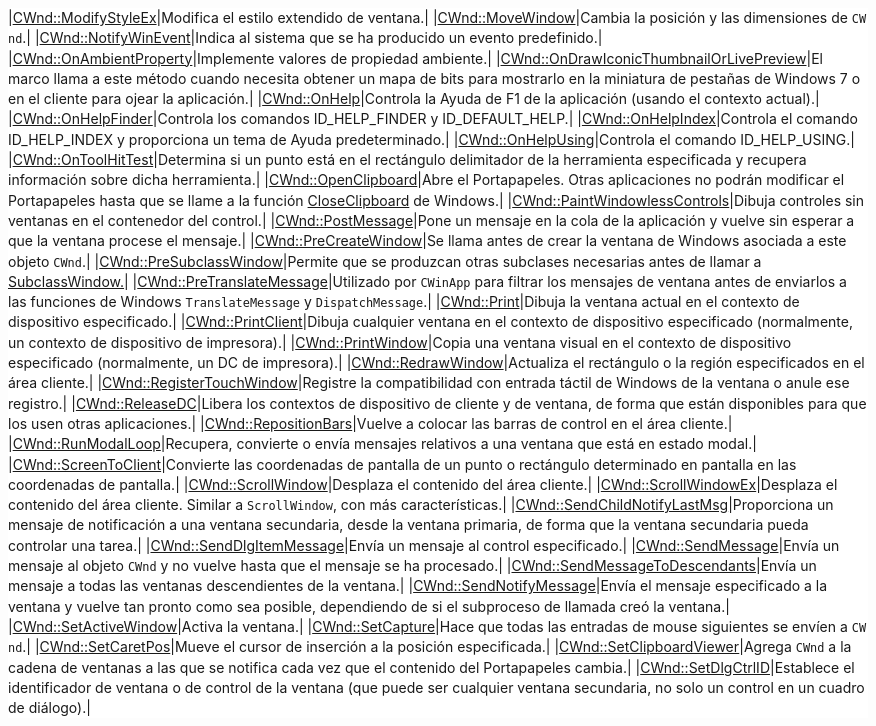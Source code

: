 |[CWnd::ModifyStyleEx](#modifystyleex)|Modifica el estilo extendido de ventana.|
|[CWnd::MoveWindow](#movewindow)|Cambia la posición y las dimensiones de `CWnd`.|
|[CWnd::NotifyWinEvent](#notifywinevent)|Indica al sistema que se ha producido un evento predefinido.|
|[CWnd::OnAmbientProperty](#onambientproperty)|Implemente valores de propiedad ambiente.|
|[CWnd::OnDrawIconicThumbnailOrLivePreview](#ondrawiconicthumbnailorlivepreview)|El marco llama a este método cuando necesita obtener un mapa de bits para mostrarlo en la miniatura de pestañas de Windows 7 o en el cliente para ojear la aplicación.|
|[CWnd::OnHelp](#onhelp)|Controla la Ayuda de F1 de la aplicación (usando el contexto actual).|
|[CWnd::OnHelpFinder](#onhelpfinder)|Controla los comandos ID_HELP_FINDER y ID_DEFAULT_HELP.|
|[CWnd::OnHelpIndex](#onhelpindex)|Controla el comando ID_HELP_INDEX y proporciona un tema de Ayuda predeterminado.|
|[CWnd::OnHelpUsing](#onhelpusing)|Controla el comando ID_HELP_USING.|
|[CWnd::OnToolHitTest](#ontoolhittest)|Determina si un punto está en el rectángulo delimitador de la herramienta especificada y recupera información sobre dicha herramienta.|
|[CWnd::OpenClipboard](#openclipboard)|Abre el Portapapeles. Otras aplicaciones no podrán modificar el Portapapeles hasta que se llame a la función [CloseClipboard](/windows/win32/api/winuser/nf-winuser-closeclipboard) de Windows.|
|[CWnd::PaintWindowlessControls](#paintwindowlesscontrols)|Dibuja controles sin ventanas en el contenedor del control.|
|[CWnd::PostMessage](#postmessage)|Pone un mensaje en la cola de la aplicación y vuelve sin esperar a que la ventana procese el mensaje.|
|[CWnd::PreCreateWindow](#precreatewindow)|Se llama antes de crear la ventana de Windows asociada a este objeto `CWnd`.|
|[CWnd::PreSubclassWindow](#presubclasswindow)|Permite que se produzcan otras subclases necesarias antes de llamar a [SubclassWindow.](#subclasswindow)|
|[CWnd::PreTranslateMessage](#pretranslatemessage)|Utilizado por `CWinApp` para filtrar los mensajes de ventana antes de enviarlos a las funciones de Windows `TranslateMessage` y `DispatchMessage`.|
|[CWnd::Print](#print)|Dibuja la ventana actual en el contexto de dispositivo especificado.|
|[CWnd::PrintClient](#printclient)|Dibuja cualquier ventana en el contexto de dispositivo especificado (normalmente, un contexto de dispositivo de impresora).|
|[CWnd::PrintWindow](#printwindow)|Copia una ventana visual en el contexto de dispositivo especificado (normalmente, un DC de impresora).|
|[CWnd::RedrawWindow](#redrawwindow)|Actualiza el rectángulo o la región especificados en el área cliente.|
|[CWnd::RegisterTouchWindow](#registertouchwindow)|Registre la compatibilidad con entrada táctil de Windows de la ventana o anule ese registro.|
|[CWnd::ReleaseDC](#releasedc)|Libera los contextos de dispositivo de cliente y de ventana, de forma que están disponibles para que los usen otras aplicaciones.|
|[CWnd::RepositionBars](#repositionbars)|Vuelve a colocar las barras de control en el área cliente.|
|[CWnd::RunModalLoop](#runmodalloop)|Recupera, convierte o envía mensajes relativos a una ventana que está en estado modal.|
|[CWnd::ScreenToClient](#screentoclient)|Convierte las coordenadas de pantalla de un punto o rectángulo determinado en pantalla en las coordenadas de pantalla.|
|[CWnd::ScrollWindow](#scrollwindow)|Desplaza el contenido del área cliente.|
|[CWnd::ScrollWindowEx](#scrollwindowex)|Desplaza el contenido del área cliente. Similar a `ScrollWindow`, con más características.|
|[CWnd::SendChildNotifyLastMsg](#sendchildnotifylastmsg)|Proporciona un mensaje de notificación a una ventana secundaria, desde la ventana primaria, de forma que la ventana secundaria pueda controlar una tarea.|
|[CWnd::SendDlgItemMessage](#senddlgitemmessage)|Envía un mensaje al control especificado.|
|[CWnd::SendMessage](#sendmessage)|Envía un mensaje al objeto `CWnd` y no vuelve hasta que el mensaje se ha procesado.|
|[CWnd::SendMessageToDescendants](#sendmessagetodescendants)|Envía un mensaje a todas las ventanas descendientes de la ventana.|
|[CWnd::SendNotifyMessage](#sendnotifymessage)|Envía el mensaje especificado a la ventana y vuelve tan pronto como sea posible, dependiendo de si el subproceso de llamada creó la ventana.|
|[CWnd::SetActiveWindow](#setactivewindow)|Activa la ventana.|
|[CWnd::SetCapture](#setcapture)|Hace que todas las entradas de mouse siguientes se envíen a `CWnd`.|
|[CWnd::SetCaretPos](#setcaretpos)|Mueve el cursor de inserción a la posición especificada.|
|[CWnd::SetClipboardViewer](#setclipboardviewer)|Agrega `CWnd` a la cadena de ventanas a las que se notifica cada vez que el contenido del Portapapeles cambia.|
|[CWnd::SetDlgCtrlID](#setdlgctrlid)|Establece el identificador de ventana o de control de la ventana (que puede ser cualquier ventana secundaria, no solo un control en un cuadro de diálogo).|